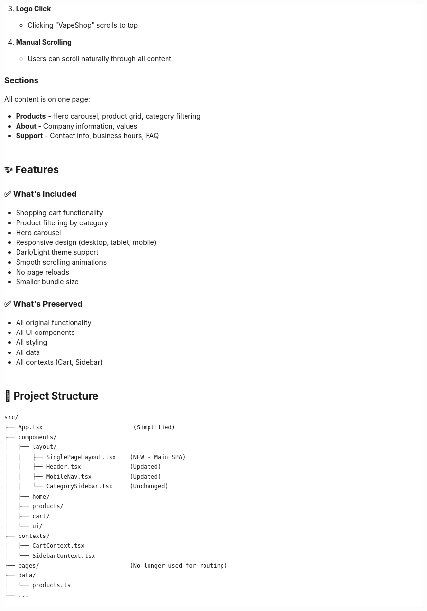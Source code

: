 3. **Logo Click**
   - Clicking "VapeShop" scrolls to top

4. **Manual Scrolling**
   - Users can scroll naturally through all content

### Sections
All content is on one page:
- **Products** - Hero carousel, product grid, category filtering
- **About** - Company information, values
- **Support** - Contact info, business hours, FAQ

---

## ✨ Features

### ✅ What's Included
- Shopping cart functionality
- Product filtering by category
- Hero carousel
- Responsive design (desktop, tablet, mobile)
- Dark/Light theme support
- Smooth scrolling animations
- No page reloads
- Smaller bundle size

### ✅ What's Preserved
- All original functionality
- All UI components
- All styling
- All data
- All contexts (Cart, Sidebar)

---

## 📁 Project Structure

```
src/
├── App.tsx                          (Simplified)
├── components/
│   ├── layout/
│   │   ├── SinglePageLayout.tsx    (NEW - Main SPA)
│   │   ├── Header.tsx              (Updated)
│   │   ├── MobileNav.tsx           (Updated)
│   │   └── CategorySidebar.tsx     (Unchanged)
│   ├── home/
│   ├── products/
│   ├── cart/
│   └── ui/
├── contexts/
│   ├── CartContext.tsx
│   └── SidebarContext.tsx
├── pages/                          (No longer used for routing)
├── data/
│   └── products.ts
└── ...
```

---